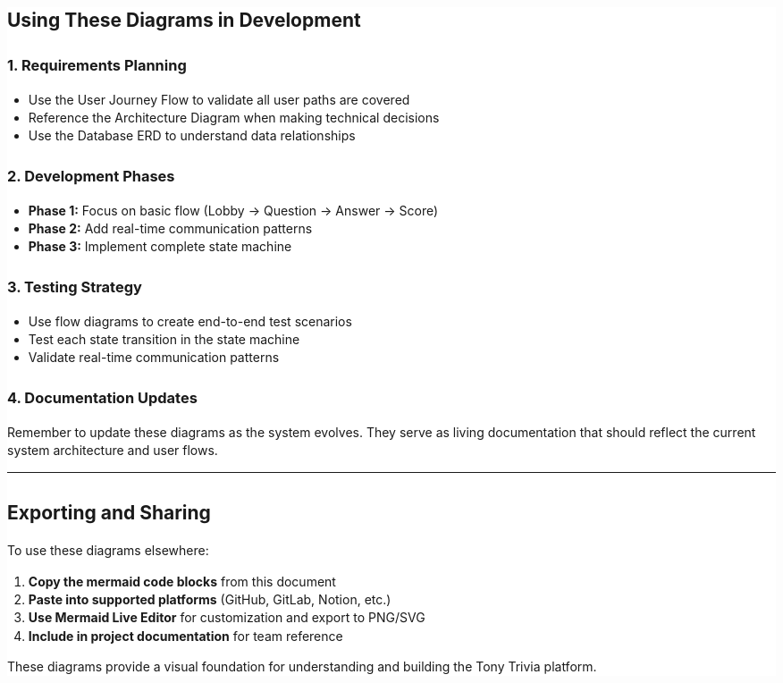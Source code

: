 
## Using These Diagrams in Development

### 1. **Requirements Planning**
- Use the User Journey Flow to validate all user paths are covered
- Reference the Architecture Diagram when making technical decisions
- Use the Database ERD to understand data relationships

### 2. **Development Phases**
- **Phase 1:** Focus on basic flow (Lobby → Question → Answer → Score)
- **Phase 2:** Add real-time communication patterns
- **Phase 3:** Implement complete state machine

### 3. **Testing Strategy**
- Use flow diagrams to create end-to-end test scenarios
- Test each state transition in the state machine
- Validate real-time communication patterns

### 4. **Documentation Updates**
Remember to update these diagrams as the system evolves. They serve as living documentation that should reflect the current system architecture and user flows.

---

## Exporting and Sharing

To use these diagrams elsewhere:

1. **Copy the mermaid code blocks** from this document
2. **Paste into supported platforms** (GitHub, GitLab, Notion, etc.)
3. **Use Mermaid Live Editor** for customization and export to PNG/SVG
4. **Include in project documentation** for team reference

These diagrams provide a visual foundation for understanding and building the Tony Trivia platform. 